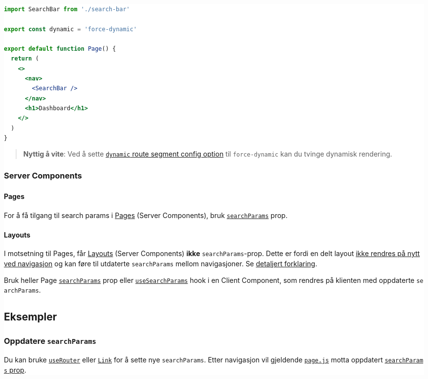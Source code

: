```jsx filename="app/dashboard/page.js" switcher
import SearchBar from './search-bar'

export const dynamic = 'force-dynamic'

export default function Page() {
  return (
    <>
      <nav>
        <SearchBar />
      </nav>
      <h1>Dashboard</h1>
    </>
  )
}
```

> **Nyttig å vite**: Ved å sette
> [`dynamic` route segment config option](/docs/app/api-reference/file-conventions/route-segment-config.md#dynamic)
> til `force-dynamic` kan du tvinge dynamisk rendering.

### Server Components

#### Pages

For å få tilgang til search params i
[Pages](/docs/app/api-reference/file-conventions/page.md) (Server Components),
bruk
[`searchParams`](/docs/app/api-reference/file-conventions/page.md#searchparams-optional)
prop.

#### Layouts

I motsetning til Pages, får
[Layouts](/docs/app/api-reference/file-conventions/layout.md) (Server
Components) **ikke** `searchParams`-prop. Dette er fordi en delt layout
[ikke rendres på nytt ved navigasjon](/docs/app/getting-started/linking-and-navigating.md#client-side-transitions)
og kan føre til utdaterte `searchParams` mellom navigasjoner. Se
[detaljert forklaring](/docs/app/api-reference/file-conventions/layout.md#query-params).

Bruk heller Page
[`searchParams`](/docs/app/api-reference/file-conventions/page.md) prop eller
[`useSearchParams`](/docs/app/api-reference/functions/use-search-params.md) hook
i en Client Component, som rendres på klienten med oppdaterte `searchParams`.

## Eksempler

### Oppdatere `searchParams`

Du kan bruke [`useRouter`](/docs/app/api-reference/functions/use-router.md)
eller [`Link`](/docs/app/api-reference/components/link.md) for å sette nye
`searchParams`. Etter navigasjon vil gjeldende
[`page.js`](/docs/app/api-reference/file-conventions/page.md) motta oppdatert
[`searchParams` prop](/docs/app/api-reference/file-conventions/page.md#searchparams-optional).
